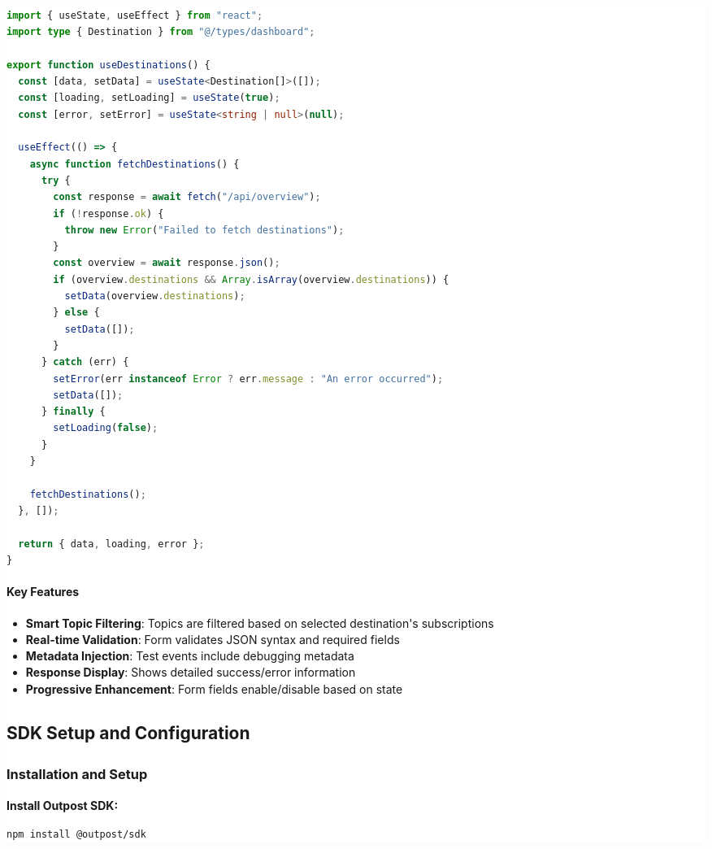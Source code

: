 ```typescript
import { useState, useEffect } from "react";
import type { Destination } from "@/types/dashboard";

export function useDestinations() {
  const [data, setData] = useState<Destination[]>([]);
  const [loading, setLoading] = useState(true);
  const [error, setError] = useState<string | null>(null);

  useEffect(() => {
    async function fetchDestinations() {
      try {
        const response = await fetch("/api/overview");
        if (!response.ok) {
          throw new Error("Failed to fetch destinations");
        }
        const overview = await response.json();
        if (overview.destinations && Array.isArray(overview.destinations)) {
          setData(overview.destinations);
        } else {
          setData([]);
        }
      } catch (err) {
        setError(err instanceof Error ? err.message : "An error occurred");
        setData([]);
      } finally {
        setLoading(false);
      }
    }

    fetchDestinations();
  }, []);

  return { data, loading, error };
}
```

#### Key Features

- **Smart Topic Filtering**: Topics are filtered based on selected destination's subscriptions
- **Real-time Validation**: Form validates JSON syntax and required fields
- **Metadata Injection**: Test events include debugging metadata
- **Response Display**: Shows detailed success/error information
- **Progressive Enhancement**: Form fields enable/disable based on state

## SDK Setup and Configuration

### Installation and Setup

**Install Outpost SDK:**

```bash
npm install @outpost/sdk
```
